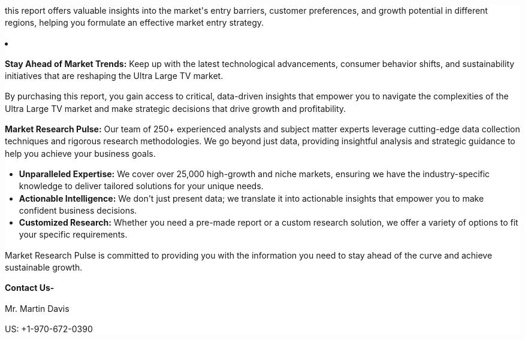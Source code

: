 this report offers valuable insights into the market's entry barriers, customer preferences, and growth potential in different regions, helping you formulate an effective market entry strategy.</p></li><li><p><strong>Stay Ahead of Market Trends:</strong> Keep up with the latest technological advancements, consumer behavior shifts, and sustainability initiatives that are reshaping the Ultra Large TV market.</p></li></ol><p>By purchasing this report, you gain access to critical, data-driven insights that empower you to navigate the complexities of the Ultra Large TV market and make strategic decisions that drive growth and profitability.</p><p><strong>Market Research Pulse:</strong>&nbsp;Our team of 250+ experienced analysts and subject matter experts leverage cutting-edge data collection techniques and rigorous research methodologies. We go beyond just data, providing insightful analysis and strategic guidance to help you achieve your business goals.</p><ul><li><strong>Unparalleled Expertise:</strong>&nbsp;We cover over 25,000 high-growth and niche markets, ensuring we have the industry-specific knowledge to deliver tailored solutions for your unique needs.</li><li><strong>Actionable Intelligence:</strong>&nbsp;We don't just present data; we translate it into actionable insights that empower you to make confident business decisions.</li><li><strong>Customized Research:</strong>&nbsp;Whether you need a pre-made report or a custom research solution, we offer a variety of options to fit your specific requirements.</li></ul><p>Market Research Pulse is committed to providing you with the information you need to stay ahead of the curve and achieve sustainable growth.</p><p><strong>Contact Us-</strong></p><p>Mr. Martin Davis</p><p>US: +1-970-672-0390</p>

